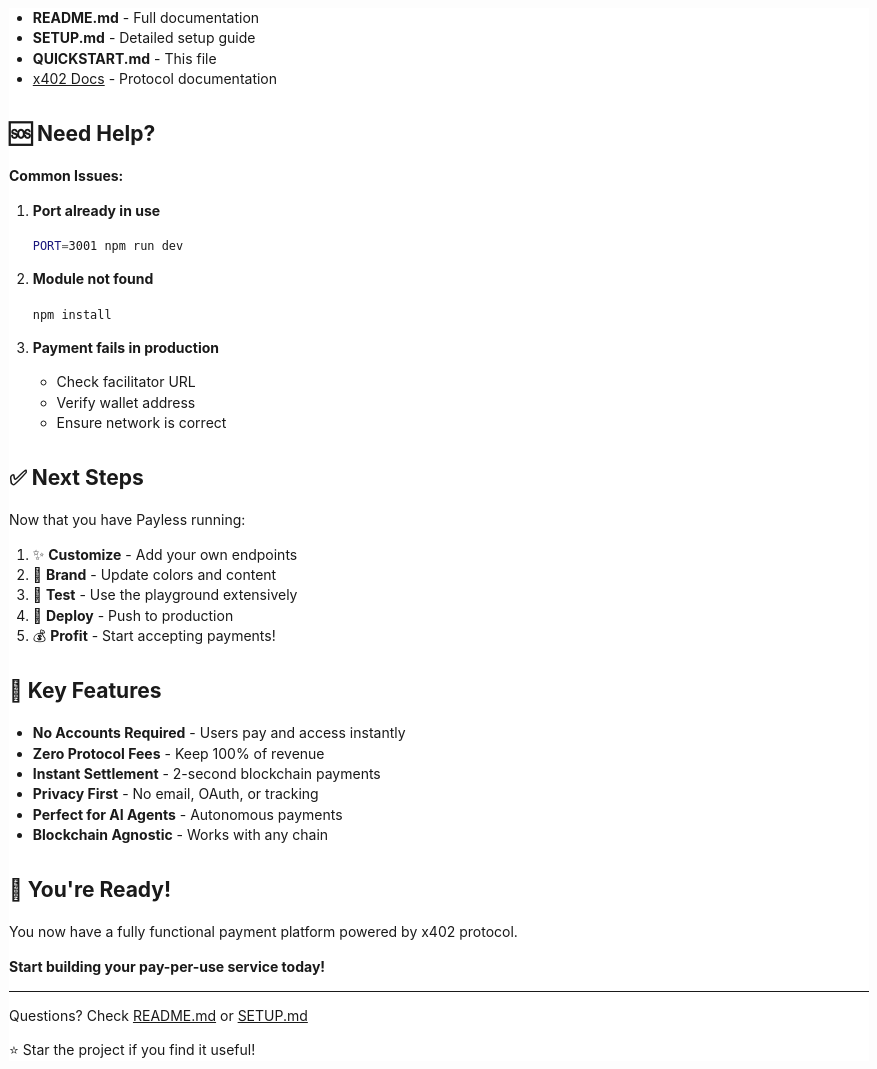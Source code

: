 - **README.md** - Full documentation
- **SETUP.md** - Detailed setup guide
- **QUICKSTART.md** - This file
- [x402 Docs](https://x402.gitbook.io/x402) - Protocol documentation

## 🆘 Need Help?

**Common Issues:**

1. **Port already in use**
   ```bash
   PORT=3001 npm run dev
   ```

2. **Module not found**
   ```bash
   npm install
   ```

3. **Payment fails in production**
   - Check facilitator URL
   - Verify wallet address
   - Ensure network is correct

## ✅ Next Steps

Now that you have Payless running:

1. ✨ **Customize** - Add your own endpoints
2. 🎨 **Brand** - Update colors and content
3. 🧪 **Test** - Use the playground extensively
4. 🚀 **Deploy** - Push to production
5. 💰 **Profit** - Start accepting payments!

## 🌟 Key Features

- **No Accounts Required** - Users pay and access instantly
- **Zero Protocol Fees** - Keep 100% of revenue
- **Instant Settlement** - 2-second blockchain payments
- **Privacy First** - No email, OAuth, or tracking
- **Perfect for AI Agents** - Autonomous payments
- **Blockchain Agnostic** - Works with any chain

## 🎉 You're Ready!

You now have a fully functional payment platform powered by x402 protocol.

**Start building your pay-per-use service today!**

---

Questions? Check [README.md](README.md) or [SETUP.md](SETUP.md)

⭐ Star the project if you find it useful!

